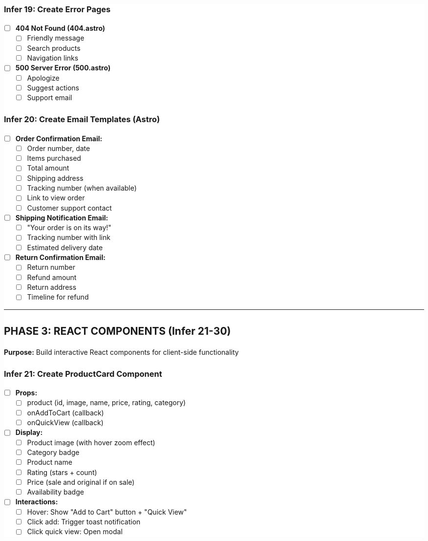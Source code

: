 ### Infer 19: Create Error Pages
- [ ] **404 Not Found (404.astro)**
  - [ ] Friendly message
  - [ ] Search products
  - [ ] Navigation links
- [ ] **500 Server Error (500.astro)**
  - [ ] Apologize
  - [ ] Suggest actions
  - [ ] Support email

### Infer 20: Create Email Templates (Astro)
- [ ] **Order Confirmation Email:**
  - [ ] Order number, date
  - [ ] Items purchased
  - [ ] Total amount
  - [ ] Shipping address
  - [ ] Tracking number (when available)
  - [ ] Link to view order
  - [ ] Customer support contact
- [ ] **Shipping Notification Email:**
  - [ ] "Your order is on its way!"
  - [ ] Tracking number with link
  - [ ] Estimated delivery date
- [ ] **Return Confirmation Email:**
  - [ ] Return number
  - [ ] Refund amount
  - [ ] Return address
  - [ ] Timeline for refund

---

## PHASE 3: REACT COMPONENTS (Infer 21-30)

**Purpose:** Build interactive React components for client-side functionality

### Infer 21: Create ProductCard Component
- [ ] **Props:**
  - [ ] product (id, image, name, price, rating, category)
  - [ ] onAddToCart (callback)
  - [ ] onQuickView (callback)
- [ ] **Display:**
  - [ ] Product image (with hover zoom effect)
  - [ ] Category badge
  - [ ] Product name
  - [ ] Rating (stars + count)
  - [ ] Price (sale and original if on sale)
  - [ ] Availability badge
- [ ] **Interactions:**
  - [ ] Hover: Show "Add to Cart" button + "Quick View"
  - [ ] Click add: Trigger toast notification
  - [ ] Click quick view: Open modal
